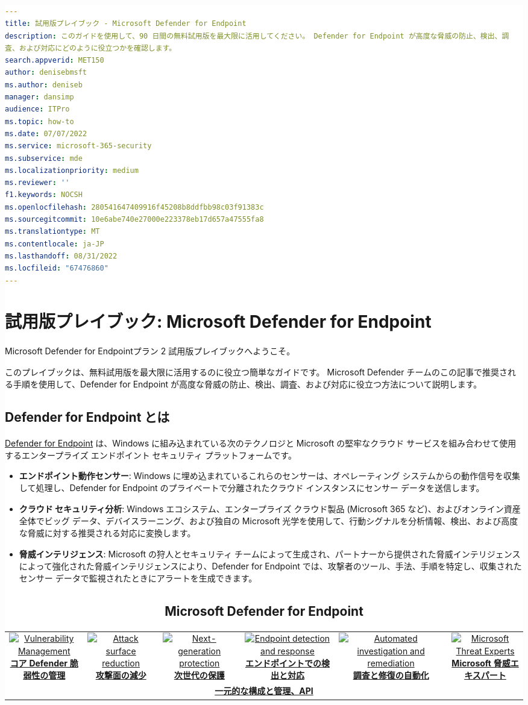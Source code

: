 ```yaml
---
title: 試用版プレイブック - Microsoft Defender for Endpoint
description: このガイドを使用して、90 日間の無料試用版を最大限に活用してください。 Defender for Endpoint が高度な脅威の防止、検出、調査、および対応にどのように役立つかを確認します。
search.appverid: MET150
author: denisebmsft
ms.author: deniseb
manager: dansimp
audience: ITPro
ms.topic: how-to
ms.date: 07/07/2022
ms.service: microsoft-365-security
ms.subservice: mde
ms.localizationpriority: medium
ms.reviewer: ''
f1.keywords: NOCSH
ms.openlocfilehash: 280541647409916f45208b8ddfbb98c03f91383c
ms.sourcegitcommit: 10e6abe740e27000e223378eb17d657a47555fa8
ms.translationtype: MT
ms.contentlocale: ja-JP
ms.lasthandoff: 08/31/2022
ms.locfileid: "67476860"
---
```

# <a name="trial-playbook-microsoft-defender-for-endpoint"></a>試用版プレイブック: Microsoft Defender for Endpoint

Microsoft Defender for Endpointプラン 2 試用版プレイブックへようこそ。

このプレイブックは、無料試用版を最大限に活用するのに役立つ簡単なガイドです。 Microsoft Defender チームのこの記事で推奨される手順を使用して、Defender for Endpoint が高度な脅威の防止、検出、調査、および対応に役立つ方法について説明します。

## <a name="what-is-defender-for-endpoint"></a>Defender for Endpoint とは

[Defender for Endpoint](microsoft-defender-endpoint.md) は、Windows に組み込まれている次のテクノロジと Microsoft の堅牢なクラウド サービスを組み合わせて使用するエンタープライズ エンドポイント セキュリティ プラットフォームです。 

- **エンドポイント動作センサー**: Windows に埋め込まれているこれらのセンサーは、オペレーティング システムからの動作信号を収集して処理し、Defender for Endpoint のプライベートで分離されたクラウド インスタンスにセンサー データを送信します。

- **クラウド セキュリティ分析**: Windows エコシステム、エンタープライズ クラウド製品 (Microsoft 365 など)、およびオンライン資産全体でビッグ データ、デバイスラーニング、および独自の Microsoft 光学を使用して、行動シグナルを分析情報、検出、および高度な脅威に対する推奨される対応に変換します。

- **脅威インテリジェンス**: Microsoft の狩人とセキュリティ チームによって生成され、パートナーから提供された脅威インテリジェンスによって強化された脅威インテリジェンスにより、Defender for Endpoint では、攻撃者のツール、手法、手順を特定し、収集されたセンサー データで監視されたときにアラートを生成できます。

<center><h2>Microsoft Defender for Endpoint</center></h2>
<table>
<tr>
<td><a href="microsoft-defender-endpoint.md#tvm"><center><img src="images/logo-mdvm.png" alt="Vulnerability Management"> <br><b>コア Defender 脆弱性の管理</b></center></a></td>
<td><a href="microsoft-defender-endpoint.md#asr"><center><img src="images/asr-icon.png" alt="Attack surface reduction"><br><b>攻撃面の減少</b></center></a></td>
<td><center><a href="microsoft-defender-endpoint.md#ngp"><img src="images/ngp-icon.png" alt="Next-generation protection"><br> <b>次世代の保護</b></a></center></td>
<td><center><a href="microsoft-defender-endpoint.md#edr"><img src="images/edr-icon.png" alt="Endpoint detection and response"><br> <b>エンドポイントでの検出と対応</b></a></center></td>
<td><center><a href="microsoft-defender-endpoint.md#ai"><img src="images/air-icon.png" alt="Automated investigation and remediation"><br> <b>調査と修復の自動化</b></a></center></td>
<td><center><a href="microsoft-defender-endpoint.md#mte"><img src="images/mte-icon.png" alt="Microsoft Threat Experts"><br> <b>Microsoft 脅威エキスパート</b></a></center></td>
</tr>
<tr>
<td colspan="7">
<a href="microsoft-defender-endpoint.md#apis"><center><b>一元的な構成と管理、API</a></b></center></td>